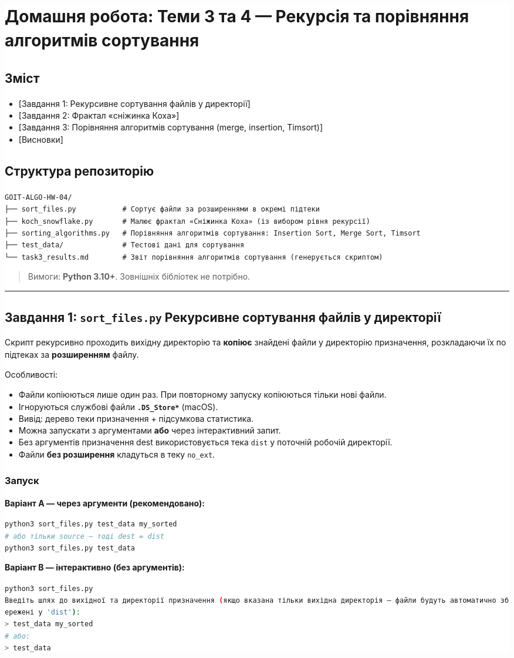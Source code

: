 # Домашня робота: Теми 3 та 4 — Рекурсія та порівняння алгоритмів сортування

## Зміст
- [Завдання 1: Рекурсивне сортування файлів у директорії]
- [Завдання 2: Фрактал «сніжинка Коха»]
- [Завдання 3: Порівняння алгоритмів сортування (merge, insertion, Timsort)]
- [Висновки]

## Структура репозиторію

```
GOIT-ALGO-HW-04/
├── sort_files.py           # Сортує файли за розширеннями в окремі підтеки
├── koch_snowflake.py       # Малює фрактал «Сніжинка Коха» (із вибором рівня рекурсії)
├── sorting_algorithms.py   # Порівняння алгоритмів сортування: Insertion Sort, Merge Sort, Timsort
├── test_data/              # Тестові дані для сортування
└── task3_results.md        # Звіт порівняння алгоритмів сортування (генерується скриптом)
```

> Вимоги: **Python 3.10+**. Зовнішніх бібліотек не потрібно.

---


## Завдання 1: `sort_files.py` Рекурсивне сортування файлів у директорії

Скрипт рекурсивно проходить вихідну директорію та **копіює** знайдені файли у директорію призначення, розкладаючи їх по підтеках за **розширенням** файлу.
 
Особливості:

- Файли копіюються лише один раз. При повторному запуску копіюються тільки нові файли.
- Ігноруються службові файли **`.DS_Store*`** (macOS).
- Вивід: дерево теки призначення + підсумкова статистика.
- Можна запускати з аргументами **або** через інтерактивний запит.
- Без аргументів призначення dest використовується текa `dist` у поточній робочій директорії.
- Файли **без розширення** кладуться в теку `no_ext`.

### Запуск

**Варіант A — через аргументи (рекомендовано):**
```bash
python3 sort_files.py test_data my_sorted
# або тільки source — тоді dest = dist
python3 sort_files.py test_data
```

**Варіант B — інтерактивно (без аргументів):**
```bash
python3 sort_files.py
Введіть шлях до вихідної та директорії призначення (якщо вказана тільки вихідна директорія — файли будуть автоматично збережені у 'dist'):
> test_data my_sorted
# або:
> test_data
```
